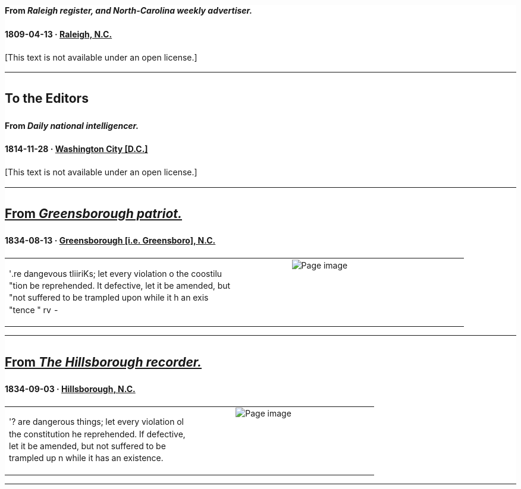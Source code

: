 #### From _Raleigh register, and North-Carolina weekly advertiser._

#### 1809-04-13 &middot; [Raleigh, N.C.](http://dbpedia.org/resource/Raleigh%2C_North_Carolina)

[This text is not available under an open license.]

---

## To the Editors

#### From _Daily national intelligencer._

#### 1814-11-28 &middot; [Washington City [D.C.]](http://dbpedia.org/resource/Washington%2C_D.C.)

[This text is not available under an open license.]

---

## [From _Greensborough patriot._](https://newspapers.digitalnc.org/lccn/sn84020765/1834-08-13/ed-1/seq-4/)

#### 1834-08-13 &middot; [Greensborough [i.e. Greensboro], N.C.](http://dbpedia.org/resource/Greensboro%2C_North_Carolina)

<table style="width: 100%;"><tr><td style="width: 50%">

  
&#x27;.re dangevous tliiriKs; let every violation o the coostilu  
&quot;tion be reprehended. It defective, let it be amended, but  
&quot;not suffered to be trampled upon while it h an exis  
&quot;tence &quot; rv -
</td><td style="width: 50%; max-height: 75%; margin: auto; display: block;">
<img alt="Page image" src="https://newspapers.digitalnc.org/images/iiif/batch_ncu_GreenPat11n_ver01%2Fdata%2F1834081301%2F0809.jp2/pct:26.356275303643724,44.3734185643894,23.441295546558706,2.1840458116926356/!600,600/0/default.jpg"/>
</td>
</tr></table>

---

## [From _The Hillsborough recorder._](https://www.loc.gov/resource/sn84026472/1834-09-03/ed-1/?sp=1)

#### 1834-09-03 &middot; [Hillsborough, N.C.](http://dbpedia.org/resource/Hillsborough%2C_North_Carolina)

<table style="width: 100%;"><tr><td style="width: 50%">

  
&#x27;? are dangerous things; let every violation ol  
the constitution he reprehended. If defective,  
let it be amended, but not suffered to be  
trampled up n while it has an existence.
</td><td style="width: 50%; max-height: 75%; margin: auto; display: block;">
<img alt="Page image" src="https://tile.loc.gov/image-services/iiif/service:ndnp:ncu:batch_ncu_apple_ver01:data:sn84026472:00416156980:1834090301:1056/pct:36.80830632577121,45.538257442740644,16.942743968311127,2.278668695618245/!600,600/0/default.jpg"/>
</td>
</tr></table>

---